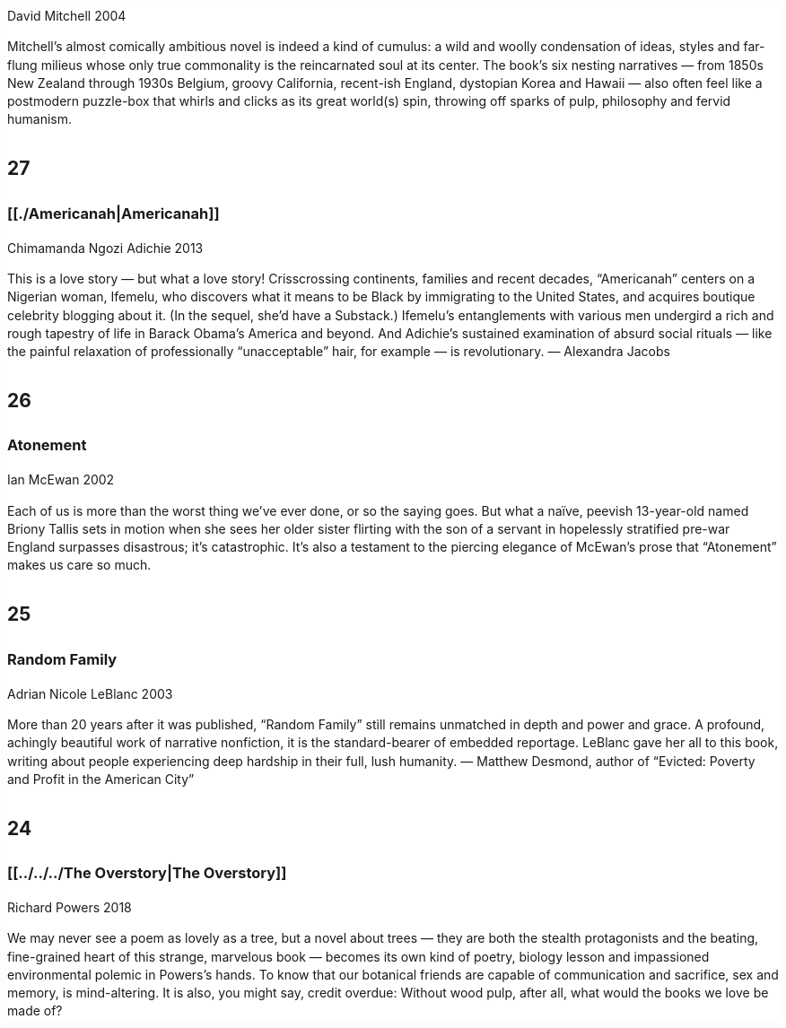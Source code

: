 David Mitchell 2004  
  
Mitchell’s almost comically ambitious novel is indeed a kind of cumulus: a wild and woolly condensation of ideas, styles and far-flung milieus whose only true commonality is the reincarnated soul at its center. The book’s six nesting narratives — from 1850s New Zealand through 1930s Belgium, groovy California, recent-ish England, dystopian Korea and Hawaii — also often feel like a postmodern puzzle-box that whirls and clicks as its great world(s) spin, throwing off sparks of pulp, philosophy and fervid humanism.  
  
## 27  
### [[./Americanah|Americanah]]  
  
Chimamanda Ngozi Adichie 2013  
  
This is a love story — but what a love story! Crisscrossing continents, families and recent decades, “Americanah” centers on a Nigerian woman, Ifemelu, who discovers what it means to be Black by immigrating to the United States, and acquires boutique celebrity blogging about it. (In the sequel, she’d have a Substack.) Ifemelu’s entanglements with various men undergird a rich and rough tapestry of life in Barack Obama’s America and beyond. And Adichie’s sustained examination of absurd social rituals — like the painful relaxation of professionally “unacceptable” hair, for example — is revolutionary. — Alexandra Jacobs  
  
## 26  
### Atonement  
  
Ian McEwan 2002  
  
Each of us is more than the worst thing we’ve ever done, or so the saying goes. But what a naïve, peevish 13-year-old named Briony Tallis sets in motion when she sees her older sister flirting with the son of a servant in hopelessly stratified pre-war England surpasses disastrous; it’s catastrophic. It’s also a testament to the piercing elegance of McEwan’s prose that “Atonement” makes us care so much.  
  
## 25  
### Random Family  
  
Adrian Nicole LeBlanc 2003  
  
More than 20 years after it was published, “Random Family” still remains unmatched in depth and power and grace. A profound, achingly beautiful work of narrative nonfiction, it is the standard-bearer of embedded reportage. LeBlanc gave her all to this book, writing about people experiencing deep hardship in their full, lush humanity. — Matthew Desmond, author of “Evicted: Poverty and Profit in the American City”  
  
## 24  
### [[../../../The Overstory|The Overstory]]  
  
Richard Powers 2018  
  
We may never see a poem as lovely as a tree, but a novel about trees — they are both the stealth protagonists and the beating, fine-grained heart of this strange, marvelous book — becomes its own kind of poetry, biology lesson and impassioned environmental polemic in Powers’s hands. To know that our botanical friends are capable of communication and sacrifice, sex and memory, is mind-altering. It is also, you might say, credit overdue: Without wood pulp, after all, what would the books we love be made of?  
  